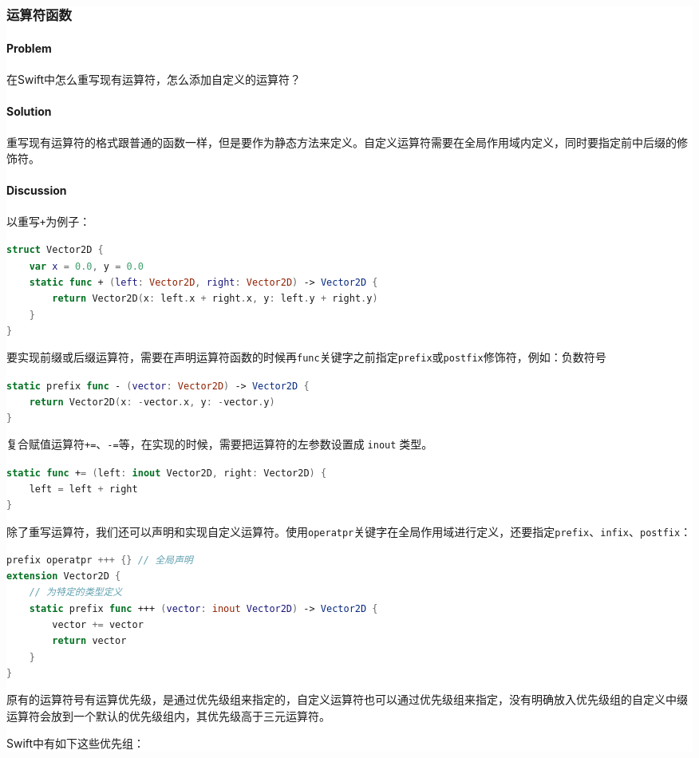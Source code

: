 
### 运算符函数

#### Problem

在Swift中怎么重写现有运算符，怎么添加自定义的运算符？

#### Solution

重写现有运算符的格式跟普通的函数一样，但是要作为静态方法来定义。自定义运算符需要在全局作用域内定义，同时要指定前中后缀的修饰符。

#### Discussion

以重写`+`为例子：

```swift
struct Vector2D {
    var x = 0.0, y = 0.0
    static func + (left: Vector2D, right: Vector2D) -> Vector2D {
        return Vector2D(x: left.x + right.x, y: left.y + right.y)
    }
}
```

要实现前缀或后缀运算符，需要在声明运算符函数的时候再`func`关键字之前指定`prefix`或`postfix`修饰符，例如：负数符号

```swift
static prefix func - (vector: Vector2D) -> Vector2D {
    return Vector2D(x: -vector.x, y: -vector.y)
}
```

复合赋值运算符`+=`、`-=`等，在实现的时候，需要把运算符的左参数设置成 `inout` 类型。

```swift
static func += (left: inout Vector2D, right: Vector2D) {
    left = left + right
}
```

除了重写运算符，我们还可以声明和实现自定义运算符。使用`operatpr`关键字在全局作用域进行定义，还要指定`prefix`、`infix`、`postfix`：

```swift
prefix operatpr +++ {} // 全局声明
extension Vector2D {
  	// 为特定的类型定义
    static prefix func +++ (vector: inout Vector2D) -> Vector2D {
        vector += vector
        return vector
    }
}
```

原有的运算符号有运算优先级，是通过优先级组来指定的，自定义运算符也可以通过优先级组来指定，没有明确放入优先级组的自定义中缀运算符会放到一个默认的优先级组内，其优先级高于三元运算符。

Swift中有如下这些优先组：


